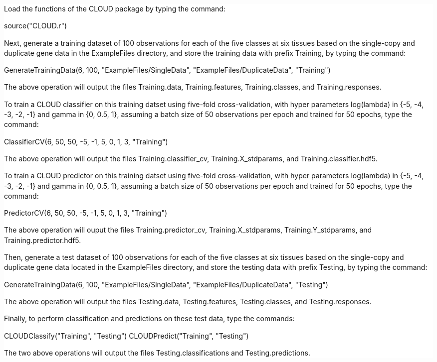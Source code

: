 Load the functions of the CLOUD package by typing the command:
  
  source("CLOUD.r")

Next, generate a training dataset of 100 observations for each of the five classes at six tissues based on the single-copy and duplicate gene data in the ExampleFiles directory, and store the training data with prefix Training, by typing the command:

  GenerateTrainingData(6, 100, "ExampleFiles/SingleData", "ExampleFiles/DuplicateData", "Training")

The above operation will output the files Training.data, Training.features, Training.classes, and Training.responses.
  
To train a CLOUD classifier on this training datset using five-fold cross-validation, with hyper parameters log(lambda) in {-5, -4, -3, -2, -1} and gamma in {0, 0.5, 1}, assuming a batch size of 50 observations per epoch and trained for 50 epochs, type the command:

  ClassifierCV(6, 50, 50, -5, -1, 5, 0, 1, 3, "Training")
 
The above operation will output the files Training.classifier_cv, Training.X_stdparams, and Training.classifier.hdf5.

To train a CLOUD predictor on this training datset using five-fold cross-validation, with hyper parameters log(lambda) in {-5, -4, -3, -2, -1} and gamma in {0, 0.5, 1}, assuming a batch size of 50 observations per epoch and trained for 50 epochs, type the command:

  PredictorCV(6, 50, 50, -5, -1, 5, 0, 1, 3, "Training")
 
The above operation will ouput the files Training.predictor_cv, Training.X_stdparams, Training.Y_stdparams, and Training.predictor.hdf5.
 
Then, generate a test dataset of 100 observations for each of the five classes at six tissues based on the single-copy and duplicate gene data located in the ExampleFiles directory, and store the testing data with prefix Testing, by typing the command:

  GenerateTrainingData(6, 100, "ExampleFiles/SingleData", "ExampleFiles/DuplicateData", "Testing")

The above operation will output the files Testing.data, Testing.features, Testing.classes, and Testing.responses. 

Finally, to perform classification and predictions on these test data, type the commands:
  
  CLOUDClassify("Training", "Testing")
  CLOUDPredict("Training", "Testing")
  
The two above operations will output the files Testing.classifications and Testing.predictions.

